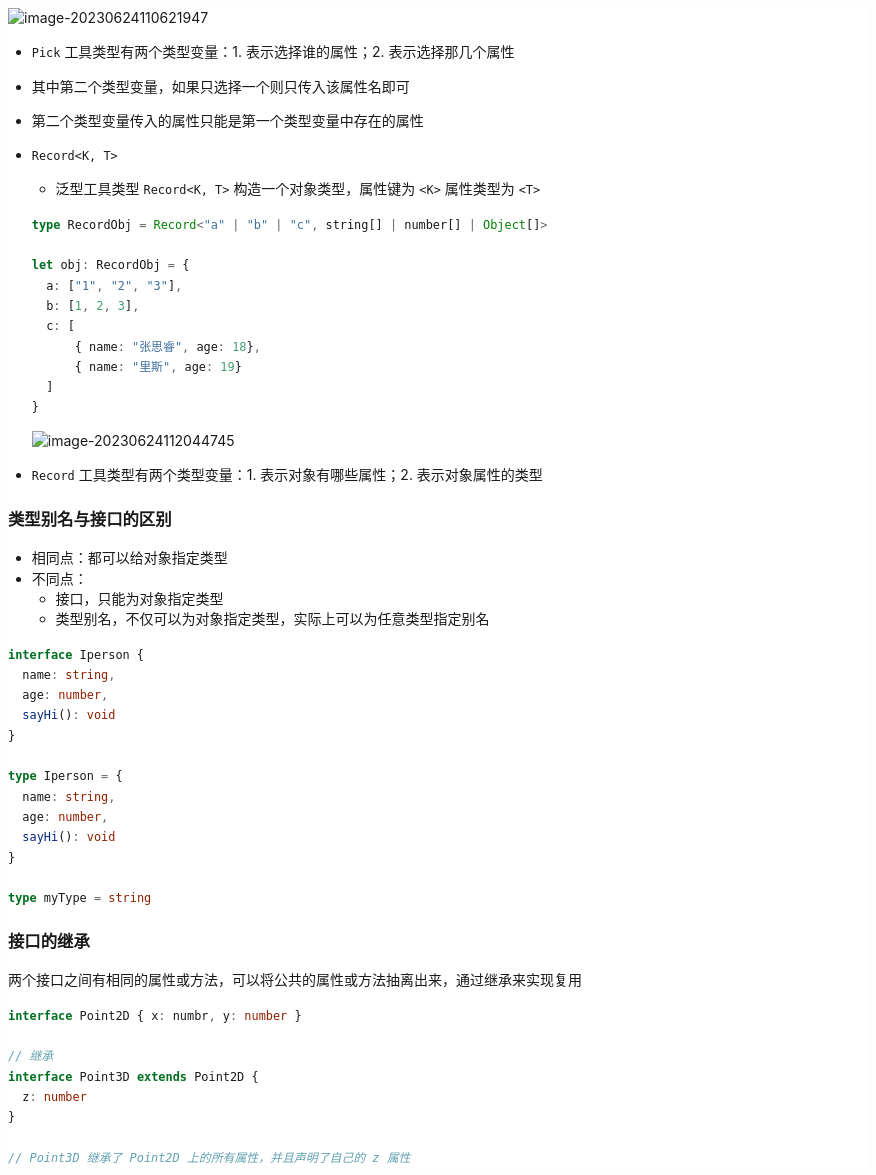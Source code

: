   ![image-20230624110621947](https://s2.loli.net/2023/06/24/XN4iLphFZradqtz.png)

  - `Pick` 工具类型有两个类型变量：1. 表示选择谁的属性；2. 表示选择那几个属性
  - 其中第二个类型变量，如果只选择一个则只传入该属性名即可
  - 第二个类型变量传入的属性只能是第一个类型变量中存在的属性

- `Record<K, T>`

  - 泛型工具类型 `Record<K, T>` 构造一个对象类型，属性键为 `<K>` 属性类型为 `<T>`

  ```typescript
  type RecordObj = Record<"a" | "b" | "c", string[] | number[] | Object[]>
  
  let obj: RecordObj = {
    a: ["1", "2", "3"],
    b: [1, 2, 3],
    c: [
      	{ name: "张思睿", age: 18}, 
        { name: "里斯", age: 19}
    ]
  }
  ```

  ![image-20230624112044745](https://s2.loli.net/2023/06/24/xeKaoh3lC9tw2X7.png)

- `Record` 工具类型有两个类型变量：1. 表示对象有哪些属性；2. 表示对象属性的类型

### 类型别名与接口的区别

- 相同点：都可以给对象指定类型
- 不同点：
  - 接口，只能为对象指定类型
  - 类型别名，不仅可以为对象指定类型，实际上可以为任意类型指定别名

```typescript
interface Iperson {
  name: string,
  age: number,
  sayHi(): void
}

type Iperson = {
  name: string,
  age: number,
  sayHi(): void
}

type myType = string
```

### 接口的继承

两个接口之间有相同的属性或方法，可以将公共的属性或方法抽离出来，通过继承来实现复用

```typescript
interface Point2D { x: numbr, y: number }

// 继承 
interface Point3D extends Point2D {
  z: number
}

// Point3D 继承了 Point2D 上的所有属性，并且声明了自己的 z 属性
```


  [key: string]: T
  [n: number]: T
